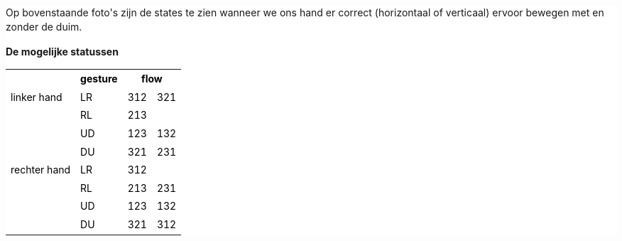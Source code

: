 Op bovenstaande foto's zijn de states te zien wanneer we ons hand er correct (horizontaal of verticaal) ervoor bewegen met en zonder de duim. 

**De mogelijke statussen**

<div style="display:inline-block; background-color:white">
<table style="background-color: white; color: black; display:inline;">
  <tr>
    <th></th>
    <th>gesture</th>
    <th colspan="2">flow</th>
  </tr>
  <tr>
    <td rowspan="4">linker hand</td>
    <td>LR</td>
    <td>312</td>
    <td>321</td>
  </tr>
  <tr>
    <td>RL</td>
    <td>213</td>
  </tr>
  <tr>
    <td>UD</td>
    <td>123</td>
    <td>132</td>
  </tr>
  <tr>
    <td>DU</td>
    <td>321</td>
    <td>231</td>
  </tr>
    <tr>
    <td rowspan="4">rechter hand</td>
    <td>LR</td>
    <td>312</td>
  </tr>
  <tr>
    <td>RL</td>
    <td>213</td>
    <td>231</td>
  </tr>
  <tr>
    <td>UD</td>
    <td>123</td>
    <td>132</td>
  </tr>
  <tr>
    <td>DU</td>
    <td>321</td>
    <td>312</td>
  </tr>
